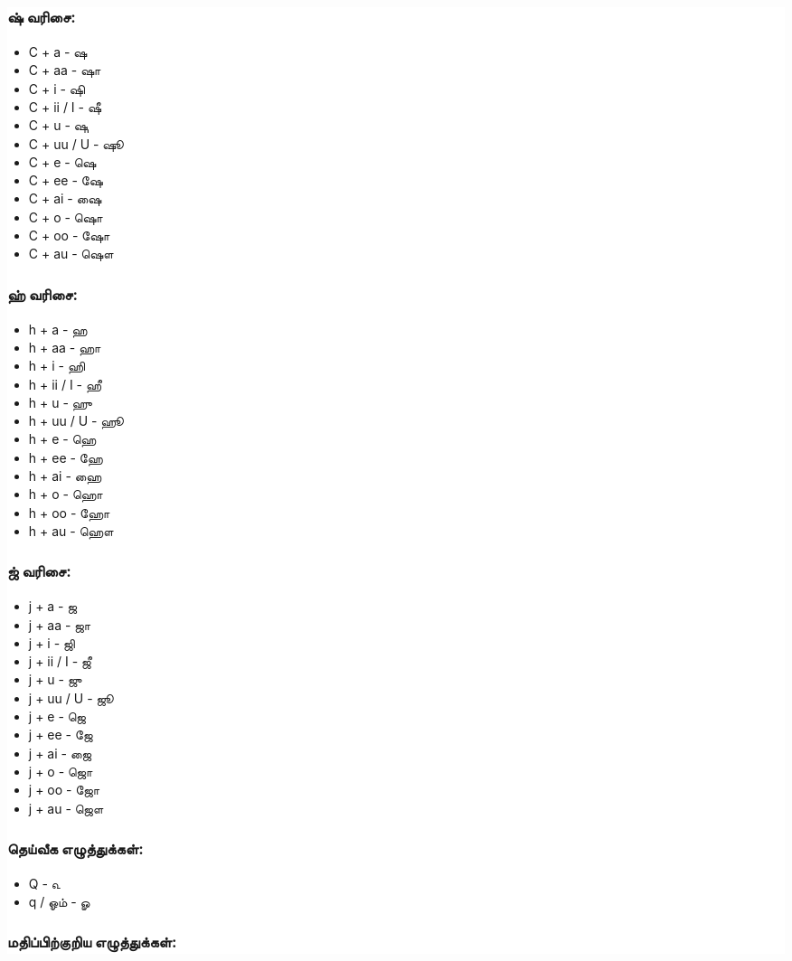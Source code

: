 ###  ஷ் வரிசை:

- C + a - ஷ 
- C + aa - ஷா 
- C + i - ஷி 
- C + ii / I - ஷீ 
- C + u - ஷு 
- C + uu / U - ஷூ 
- C + e - ஷெ 
- C + ee - ஷே 
- C + ai - ஷை 
- C + o - ஷொ 
- C + oo - ஷோ 
- C + au - ஷௌ

###  ஹ் வரிசை:

- h + a - ஹ 
- h + aa - ஹா 
- h + i - ஹி 
- h + ii / I - ஹீ 
- h + u - ஹு 
- h + uu / U - ஹூ 
- h + e - ஹெ 
- h + ee - ஹே 
- h + ai - ஹை 
- h + o - ஹொ 
- h + oo - ஹோ 
- h + au - ஹௌ
    
###  ஜ் வரிசை:

- j + a - ஜ 
- j + aa - ஜா 
- j + i - ஜி 
- j + ii / I - ஜீ 
- j + u - ஜு 
- j + uu / U - ஜூ 
- j + e - ஜெ 
- j + ee - ஜே 
- j + ai - ஜை 
- j + o - ஜொ 
- j + oo - ஜோ 
- j + au - ஜௌ

### தெய்வீக எழுத்துக்கள்:
    
- Q - ௳
- q / ஓம் - ௐ 
    
### மதிப்பிற்குறிய எழுத்துக்கள்:    
